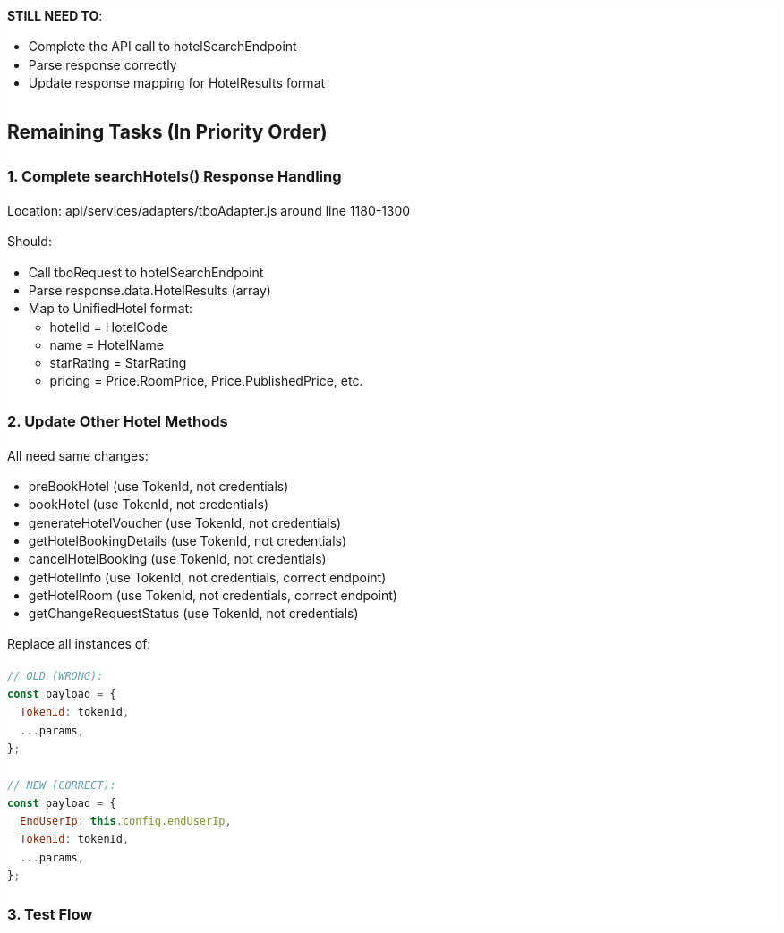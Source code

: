 **STILL NEED TO**:

- Complete the API call to hotelSearchEndpoint
- Parse response correctly
- Update response mapping for HotelResults format

## Remaining Tasks (In Priority Order)

### 1. Complete searchHotels() Response Handling

Location: api/services/adapters/tboAdapter.js around line 1180-1300

Should:

- Call tboRequest to hotelSearchEndpoint
- Parse response.data.HotelResults (array)
- Map to UnifiedHotel format:
  - hotelId = HotelCode
  - name = HotelName
  - starRating = StarRating
  - pricing = Price.RoomPrice, Price.PublishedPrice, etc.

### 2. Update Other Hotel Methods

All need same changes:

- preBookHotel (use TokenId, not credentials)
- bookHotel (use TokenId, not credentials)
- generateHotelVoucher (use TokenId, not credentials)
- getHotelBookingDetails (use TokenId, not credentials)
- cancelHotelBooking (use TokenId, not credentials)
- getHotelInfo (use TokenId, not credentials, correct endpoint)
- getHotelRoom (use TokenId, not credentials, correct endpoint)
- getChangeRequestStatus (use TokenId, not credentials)

Replace all instances of:

```javascript
// OLD (WRONG):
const payload = {
  TokenId: tokenId,
  ...params,
};

// NEW (CORRECT):
const payload = {
  EndUserIp: this.config.endUserIp,
  TokenId: tokenId,
  ...params,
};
```

### 3. Test Flow
